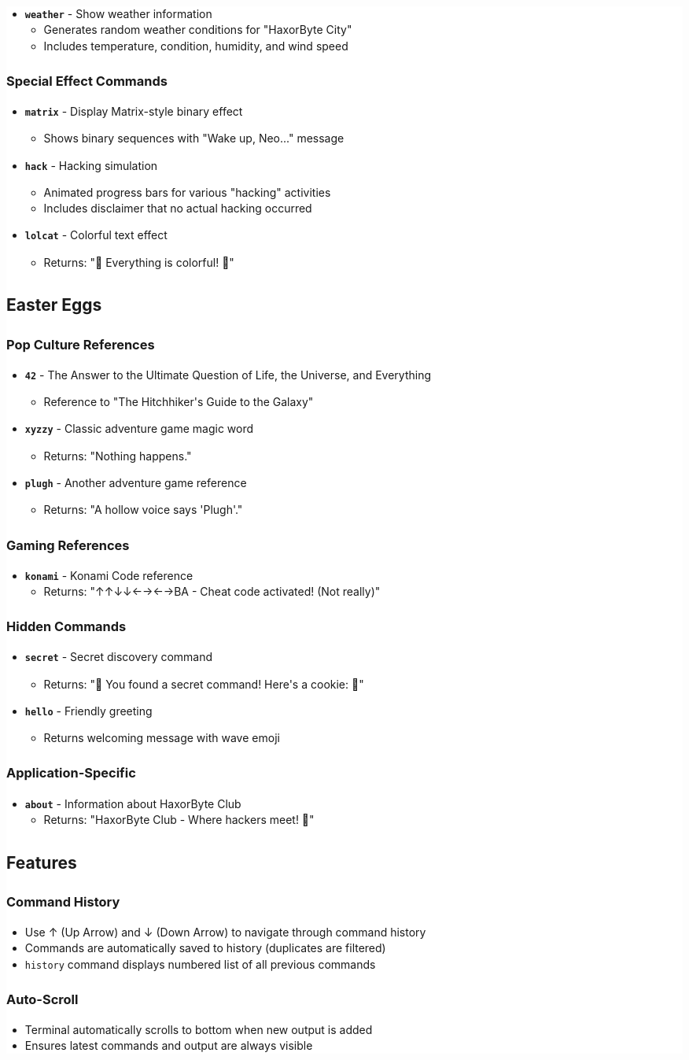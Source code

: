 - **`weather`** - Show weather information
  - Generates random weather conditions for "HaxorByte City"
  - Includes temperature, condition, humidity, and wind speed

### Special Effect Commands
- **`matrix`** - Display Matrix-style binary effect
  - Shows binary sequences with "Wake up, Neo..." message

- **`hack`** - Hacking simulation
  - Animated progress bars for various "hacking" activities
  - Includes disclaimer that no actual hacking occurred

- **`lolcat`** - Colorful text effect
  - Returns: "🌈 Everything is colorful! 🌈"

## Easter Eggs

### Pop Culture References
- **`42`** - The Answer to the Ultimate Question of Life, the Universe, and Everything
  - Reference to "The Hitchhiker's Guide to the Galaxy"

- **`xyzzy`** - Classic adventure game magic word
  - Returns: "Nothing happens."

- **`plugh`** - Another adventure game reference
  - Returns: "A hollow voice says 'Plugh'."

### Gaming References
- **`konami`** - Konami Code reference
  - Returns: "↑↑↓↓←→←→BA - Cheat code activated! (Not really)"

### Hidden Commands
- **`secret`** - Secret discovery command
  - Returns: "🎉 You found a secret command! Here's a cookie: 🍪"

- **`hello`** - Friendly greeting
  - Returns welcoming message with wave emoji

### Application-Specific
- **`about`** - Information about HaxorByte Club
  - Returns: "HaxorByte Club - Where hackers meet! 🚀"

## Features

### Command History
- Use ↑ (Up Arrow) and ↓ (Down Arrow) to navigate through command history
- Commands are automatically saved to history (duplicates are filtered)
- `history` command displays numbered list of all previous commands

### Auto-Scroll
- Terminal automatically scrolls to bottom when new output is added
- Ensures latest commands and output are always visible
